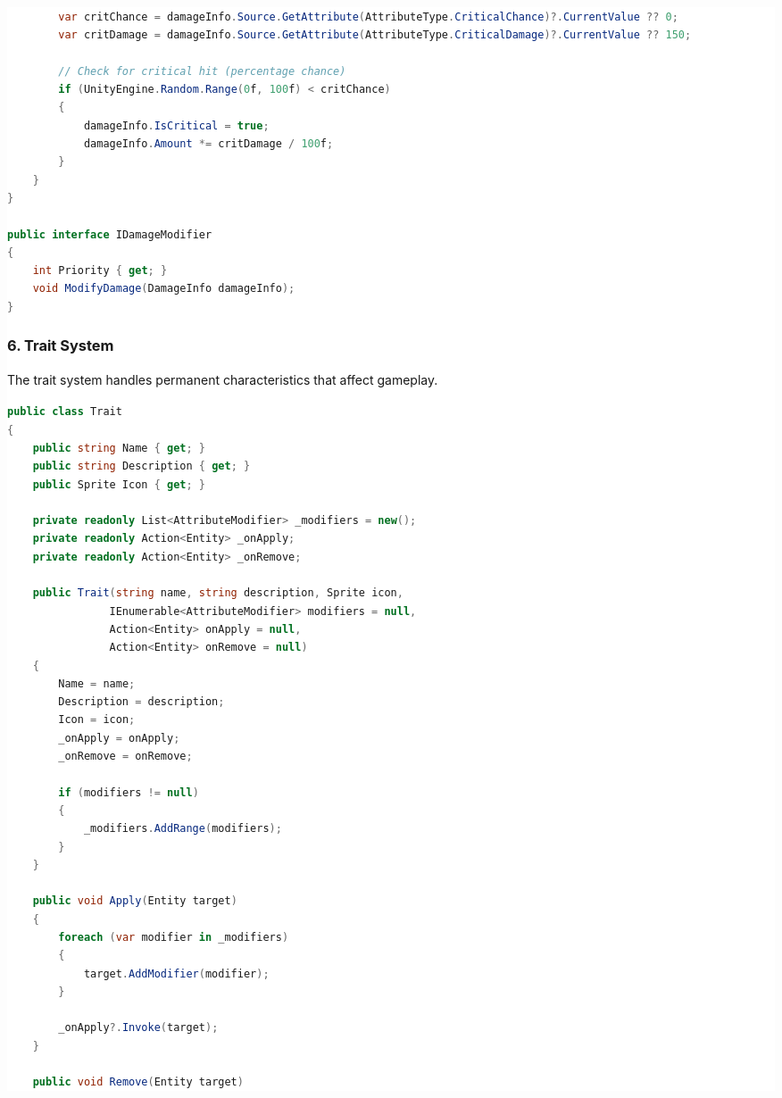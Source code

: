 ```csharp
        var critChance = damageInfo.Source.GetAttribute(AttributeType.CriticalChance)?.CurrentValue ?? 0;
        var critDamage = damageInfo.Source.GetAttribute(AttributeType.CriticalDamage)?.CurrentValue ?? 150;
        
        // Check for critical hit (percentage chance)
        if (UnityEngine.Random.Range(0f, 100f) < critChance)
        {
            damageInfo.IsCritical = true;
            damageInfo.Amount *= critDamage / 100f;
        }
    }
}

public interface IDamageModifier
{
    int Priority { get; }
    void ModifyDamage(DamageInfo damageInfo);
}
```

### 6. Trait System

The trait system handles permanent characteristics that affect gameplay.

```csharp
public class Trait
{
    public string Name { get; }
    public string Description { get; }
    public Sprite Icon { get; }
    
    private readonly List<AttributeModifier> _modifiers = new();
    private readonly Action<Entity> _onApply;
    private readonly Action<Entity> _onRemove;
    
    public Trait(string name, string description, Sprite icon, 
                IEnumerable<AttributeModifier> modifiers = null,
                Action<Entity> onApply = null, 
                Action<Entity> onRemove = null)
    {
        Name = name;
        Description = description;
        Icon = icon;
        _onApply = onApply;
        _onRemove = onRemove;
        
        if (modifiers != null)
        {
            _modifiers.AddRange(modifiers);
        }
    }
    
    public void Apply(Entity target)
    {
        foreach (var modifier in _modifiers)
        {
            target.AddModifier(modifier);
        }
        
        _onApply?.Invoke(target);
    }
    
    public void Remove(Entity target)
```
